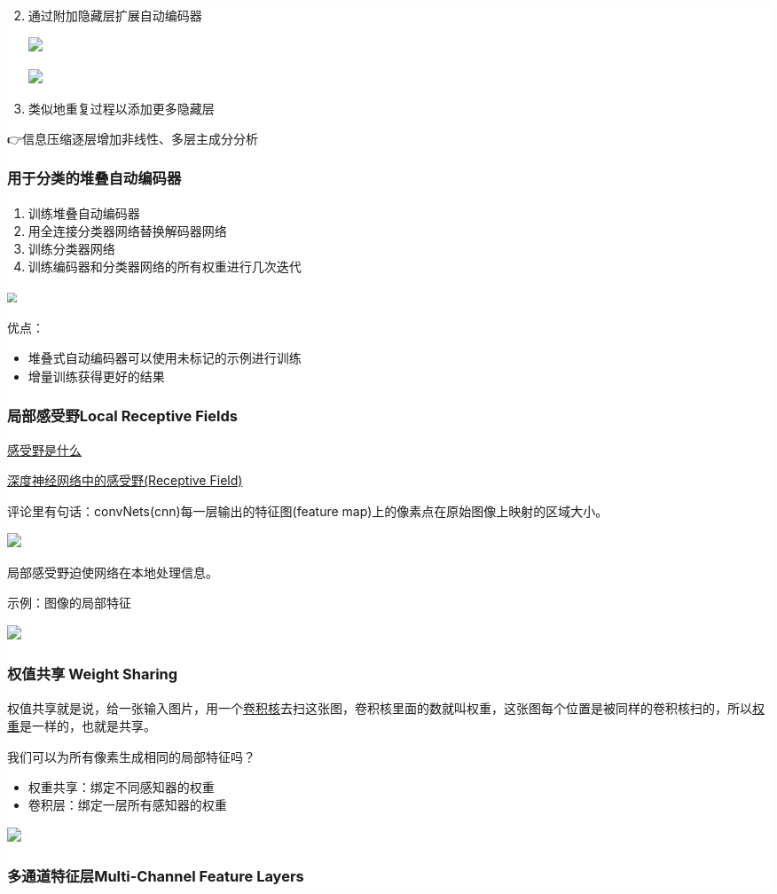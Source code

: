 2. 通过附加隐藏层扩展自动编码器

   ![](https://raw.githubusercontent.com/WenboLi-CN-DE/Picture/main/20220310103315.png)

   ![](https://raw.githubusercontent.com/WenboLi-CN-DE/Picture/main/20220310103412.png)

   

3. 类似地重复过程以添加更多隐藏层

👉信息压缩逐层增加非线性、多层主成分分析

### 用于分类的堆叠自动编码器

1.  训练堆叠自动编码器 
2.  用全连接分类器网络替换解码器网络 
3.  训练分类器网络 
4.  训练编码器和分类器网络的所有权重进行几次迭代

<img src="https://raw.githubusercontent.com/WenboLi-CN-DE/Picture/main/20220310103608.png" style="zoom:67%;" />

优点： 

- 堆叠式自动编码器可以使用未标记的示例进行训练 
- 增量训练获得更好的结果

### 局部感受野Local Receptive Fields  

[感受野是什么](https://baike.baidu.com/item/%E6%84%9F%E5%8F%97%E9%87%8E/8989338)

[深度神经网络中的感受野(Receptive Field)](https://zhuanlan.zhihu.com/p/28492837)

评论里有句话：convNets(cnn)每一层输出的特征图(feature map)上的像素点在原始图像上映射的区域大小。

![](https://raw.githubusercontent.com/WenboLi-CN-DE/Picture/main/20220310103920.png)



局部感受野迫使网络在本地处理信息。

示例：图像的局部特征

<img src="https://raw.githubusercontent.com/WenboLi-CN-DE/Picture/main/20220310104631.png"  />

### 权值共享  Weight Sharing

权值共享就是说，给一张输入图片，用一个[卷积核](https://baike.baidu.com/item/卷积核/3377590)去扫这张图，卷积核里面的数就叫权重，这张图每个位置是被同样的卷积核扫的，所以[权重](https://baike.baidu.com/item/权重/10245966)是一样的，也就是共享。

我们可以为所有像素生成相同的局部特征吗？

- 权重共享：绑定不同感知器的权重 
- 卷积层：绑定一层所有感知器的权重

![](https://raw.githubusercontent.com/WenboLi-CN-DE/Picture/main/20220310104849.png)

### 多通道特征层Multi-Channel Feature Layers  
